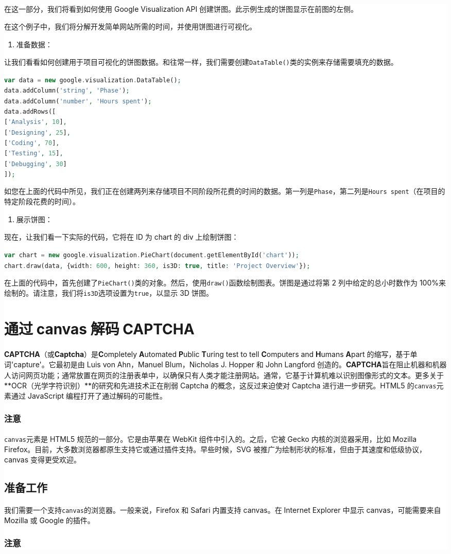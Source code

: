 在这一部分，我们将看到如何使用 Google Visualization API 创建饼图。此示例生成的饼图显示在前图的左侧。

在这个例子中，我们将分解开发简单网站所需的时间，并使用饼图进行可视化。

1.  准备数据：

让我们看看如何创建用于项目可视化的饼图数据。和往常一样，我们需要创建`DataTable()`类的实例来存储需要填充的数据。

```php
var data = new google.visualization.DataTable();
data.addColumn('string', 'Phase');
data.addColumn('number', 'Hours spent');
data.addRows([
['Analysis', 10],
['Designing', 25],
['Coding', 70],
['Testing', 15],
['Debugging', 30]
]);

```

如您在上面的代码中所见，我们正在创建两列来存储项目不同阶段所花费的时间的数据。第一列是`Phase`，第二列是`Hours spent`（在项目的特定阶段花费的时间）。

1.  展示饼图：

现在，让我们看一下实际的代码，它将在 ID 为 chart 的 div 上绘制饼图：

```php
var chart = new google.visualization.PieChart(document.getElementById('chart'));
chart.draw(data, {width: 600, height: 360, is3D: true, title: 'Project Overview'});

```

在上面的代码中，首先创建了`PieChart()`类的对象。然后，使用`draw()`函数绘制图表。饼图是通过将第 2 列中给定的总小时数作为 100%来绘制的。请注意，我们将`is3D`选项设置为`true`，以显示 3D 饼图。

# 通过 canvas 解码 CAPTCHA

**CAPTCHA**（或**Captcha**）是**C**ompletely **A**utomated **P**ublic **T**uring test to tell **C**omputers and **H**umans **A**part 的缩写，基于单词'capture'。它最初是由 Luis von Ahn，Manuel Blum，Nicholas J. Hopper 和 John Langford 创造的。**CAPTCHA**旨在阻止机器和机器人访问网页功能；通常放置在网页的注册表单中，以确保只有人类才能注册网站。通常，它基于计算机难以识别图像形式的文本。更多关于**OCR（光学字符识别）**的研究和先进技术正在削弱 Captcha 的概念，这反过来迫使对 Captcha 进行进一步研究。HTML5 的`canvas`元素通过 JavaScript 编程打开了通过解码的可能性。

### 注意

`canvas`元素是 HTML5 规范的一部分。它是由苹果在 WebKit 组件中引入的。之后，它被 Gecko 内核的浏览器采用，比如 Mozilla Firefox。目前，大多数浏览器都原生支持它或通过插件支持。早些时候，SVG 被推广为绘制形状的标准，但由于其速度和低级协议，canvas 变得更受欢迎。

## 准备工作

我们需要一个支持`canvas`的浏览器。一般来说，Firefox 和 Safari 内置支持 canvas。在 Internet Explorer 中显示 canvas，可能需要来自 Mozilla 或 Google 的插件。

### 注意
